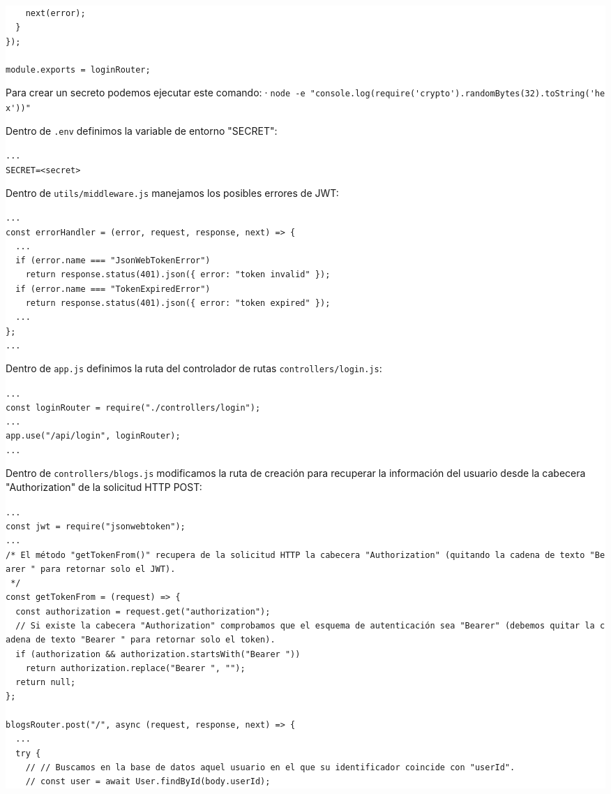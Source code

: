 ```
    next(error);
  }
});

module.exports = loginRouter;
```

Para crear un secreto podemos ejecutar este comando:
· `node -e "console.log(require('crypto').randomBytes(32).toString('hex'))"`

Dentro de `.env` definimos la variable de entorno "SECRET":

```
...
SECRET=<secret>
```

Dentro de `utils/middleware.js` manejamos los posibles errores de JWT:

```
...
const errorHandler = (error, request, response, next) => {
  ...
  if (error.name === "JsonWebTokenError")
    return response.status(401).json({ error: "token invalid" });
  if (error.name === "TokenExpiredError")
    return response.status(401).json({ error: "token expired" });
  ...
};
...
```

Dentro de `app.js` definimos la ruta del controlador de rutas `controllers/login.js`:

```
...
const loginRouter = require("./controllers/login");
...
app.use("/api/login", loginRouter);
...
```

Dentro de `controllers/blogs.js` modificamos la ruta de creación para recuperar la información del usuario desde la cabecera "Authorization" de la solicitud HTTP POST:

```
...
const jwt = require("jsonwebtoken");
...
/* El método "getTokenFrom()" recupera de la solicitud HTTP la cabecera "Authorization" (quitando la cadena de texto "Bearer " para retornar solo el JWT).
 */
const getTokenFrom = (request) => {
  const authorization = request.get("authorization");
  // Si existe la cabecera "Authorization" comprobamos que el esquema de autenticación sea "Bearer" (debemos quitar la cadena de texto "Bearer " para retornar solo el token).
  if (authorization && authorization.startsWith("Bearer "))
    return authorization.replace("Bearer ", "");
  return null;
};

blogsRouter.post("/", async (request, response, next) => {
  ...
  try {
    // // Buscamos en la base de datos aquel usuario en el que su identificador coincide con "userId".
    // const user = await User.findById(body.userId);

```